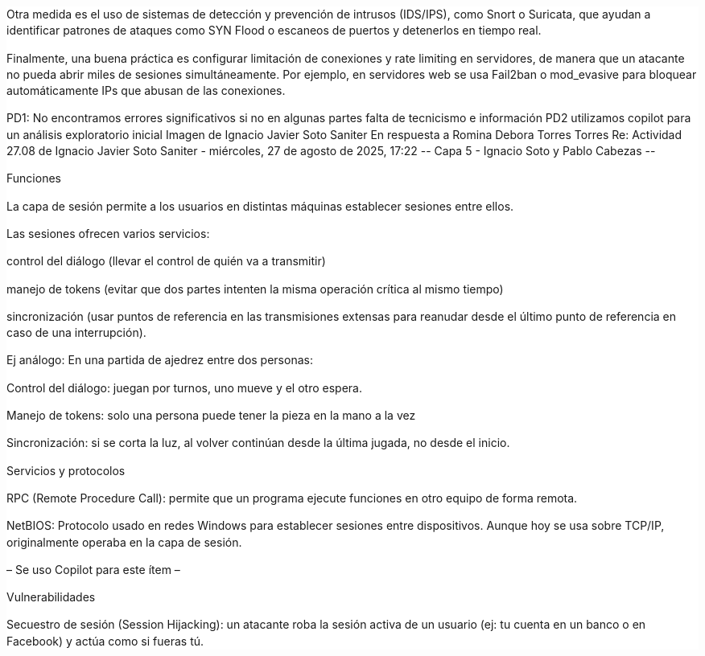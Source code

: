 Otra medida es el uso de sistemas de detección y prevención de intrusos (IDS/IPS), como Snort o Suricata, que ayudan a identificar patrones de ataques como SYN Flood o escaneos de puertos y detenerlos en tiempo real.

Finalmente, una buena práctica es configurar limitación de conexiones y rate limiting en servidores, de manera que un atacante no pueda abrir miles de sesiones simultáneamente. Por ejemplo, en servidores web se usa Fail2ban o mod_evasive para bloquear automáticamente IPs que abusan de las conexiones.


PD1: No encontramos errores significativos si no en algunas partes falta de tecnicismo e información
PD2 utilizamos copilot para un análisis exploratorio inicial
Imagen de Ignacio Javier Soto Saniter
En respuesta a Romina Debora Torres Torres
Re: Actividad 27.08
de Ignacio Javier Soto Saniter - miércoles, 27 de agosto de 2025, 17:22
-- Capa 5 - Ignacio Soto y Pablo Cabezas  --


Funciones


La capa de sesión permite a los usuarios en distintas máquinas establecer sesiones entre ellos. 


Las sesiones ofrecen varios servicios: 

control del diálogo (llevar el control de quién va a transmitir)

manejo de tokens (evitar que dos partes intenten la misma operación crítica al mismo tiempo)

sincronización (usar puntos de referencia en las transmisiones extensas para reanudar desde el último punto de referencia en caso de una interrupción).


Ej análogo: En una partida de ajedrez entre dos personas:


Control del diálogo: juegan por turnos, uno mueve y el otro espera.

Manejo de tokens: solo una persona puede tener la pieza en la mano a la vez

Sincronización: si se corta la luz, al volver continúan desde la última jugada, no desde el inicio.


Servicios y protocolos


RPC (Remote Procedure Call): permite que un programa ejecute funciones en otro equipo de forma remota.


NetBIOS: Protocolo usado en redes Windows para establecer sesiones entre dispositivos. Aunque hoy se usa sobre TCP/IP, originalmente operaba en la capa de sesión.


– Se uso Copilot para este ítem –


Vulnerabilidades


Secuestro de sesión (Session Hijacking): un atacante roba la sesión activa de un usuario (ej: tu cuenta en un banco o en Facebook) y actúa como si fueras tú.
